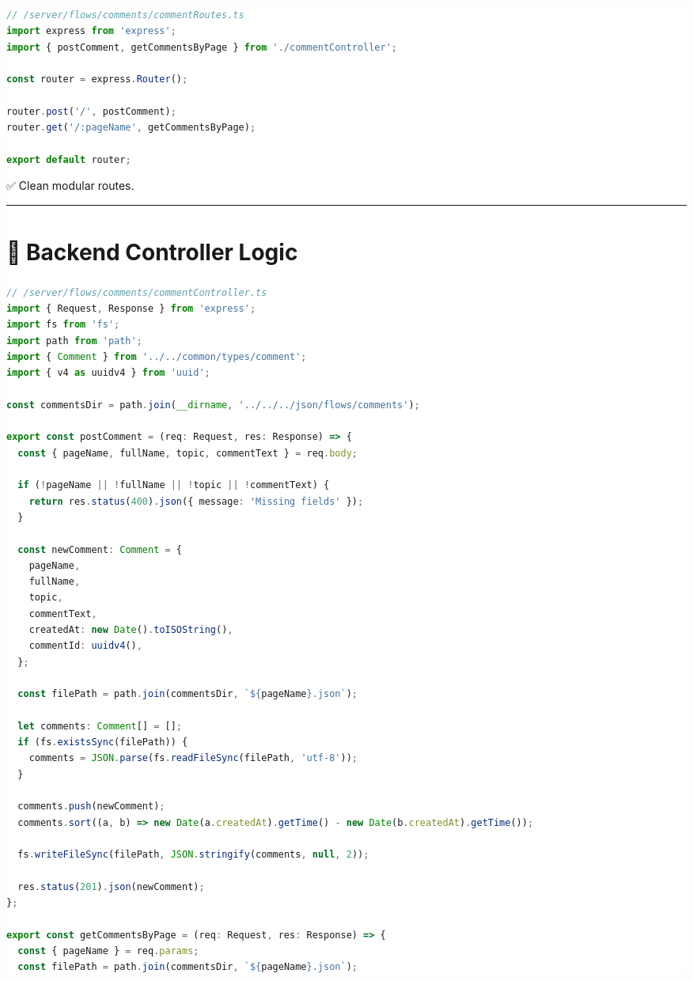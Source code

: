 ```ts
// /server/flows/comments/commentRoutes.ts
import express from 'express';
import { postComment, getCommentsByPage } from './commentController';

const router = express.Router();

router.post('/', postComment);
router.get('/:pageName', getCommentsByPage);

export default router;
```

✅ Clean modular routes.

---

# 📝 Backend Controller Logic

```ts
// /server/flows/comments/commentController.ts
import { Request, Response } from 'express';
import fs from 'fs';
import path from 'path';
import { Comment } from '../../common/types/comment';
import { v4 as uuidv4 } from 'uuid';

const commentsDir = path.join(__dirname, '../../../json/flows/comments');

export const postComment = (req: Request, res: Response) => {
  const { pageName, fullName, topic, commentText } = req.body;

  if (!pageName || !fullName || !topic || !commentText) {
    return res.status(400).json({ message: 'Missing fields' });
  }

  const newComment: Comment = {
    pageName,
    fullName,
    topic,
    commentText,
    createdAt: new Date().toISOString(),
    commentId: uuidv4(),
  };

  const filePath = path.join(commentsDir, `${pageName}.json`);

  let comments: Comment[] = [];
  if (fs.existsSync(filePath)) {
    comments = JSON.parse(fs.readFileSync(filePath, 'utf-8'));
  }

  comments.push(newComment);
  comments.sort((a, b) => new Date(a.createdAt).getTime() - new Date(b.createdAt).getTime());

  fs.writeFileSync(filePath, JSON.stringify(comments, null, 2));

  res.status(201).json(newComment);
};

export const getCommentsByPage = (req: Request, res: Response) => {
  const { pageName } = req.params;
  const filePath = path.join(commentsDir, `${pageName}.json`);

```